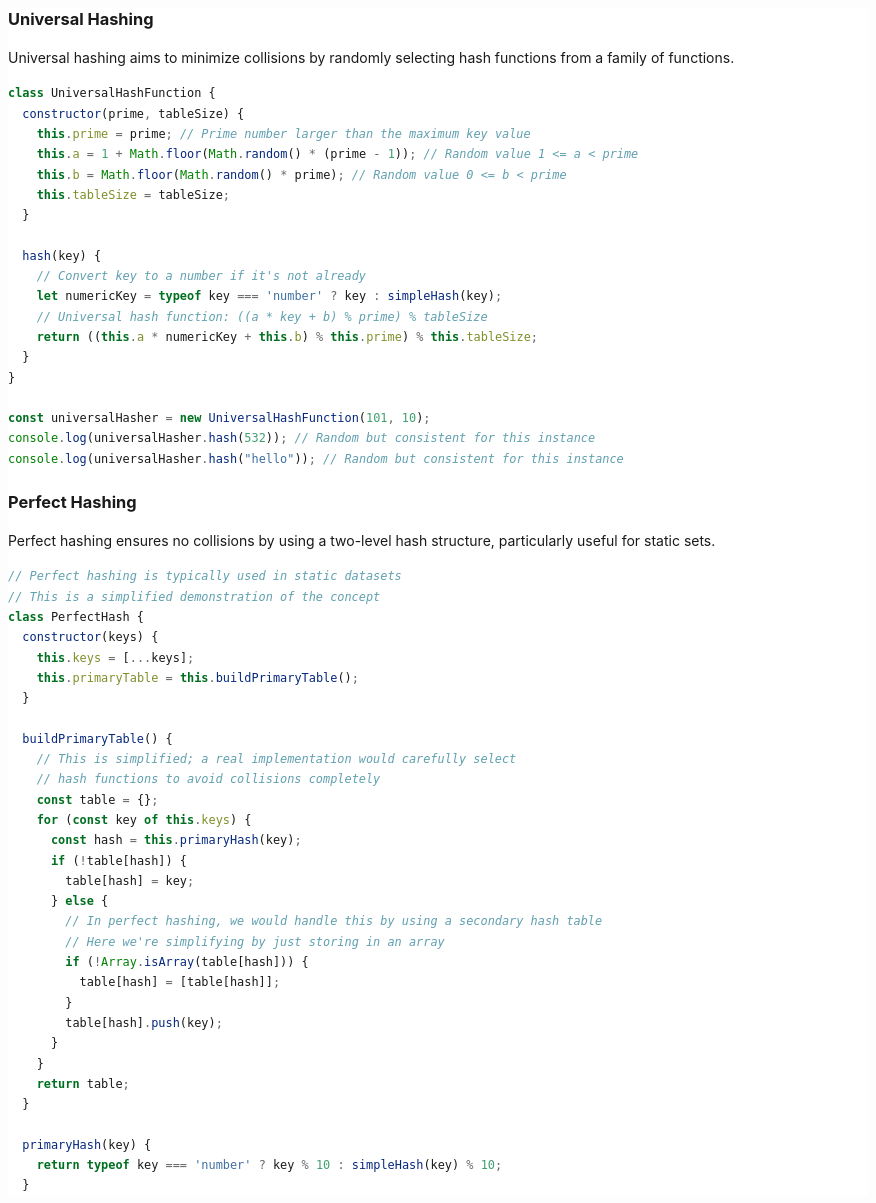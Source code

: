
### Universal Hashing

Universal hashing aims to minimize collisions by randomly selecting hash functions from a family of functions.

```javascript
class UniversalHashFunction {
  constructor(prime, tableSize) {
    this.prime = prime; // Prime number larger than the maximum key value
    this.a = 1 + Math.floor(Math.random() * (prime - 1)); // Random value 1 <= a < prime
    this.b = Math.floor(Math.random() * prime); // Random value 0 <= b < prime
    this.tableSize = tableSize;
  }
  
  hash(key) {
    // Convert key to a number if it's not already
    let numericKey = typeof key === 'number' ? key : simpleHash(key);
    // Universal hash function: ((a * key + b) % prime) % tableSize
    return ((this.a * numericKey + this.b) % this.prime) % this.tableSize;
  }
}

const universalHasher = new UniversalHashFunction(101, 10);
console.log(universalHasher.hash(532)); // Random but consistent for this instance
console.log(universalHasher.hash("hello")); // Random but consistent for this instance
```

### Perfect Hashing

Perfect hashing ensures no collisions by using a two-level hash structure, particularly useful for static sets.

```javascript
// Perfect hashing is typically used in static datasets
// This is a simplified demonstration of the concept
class PerfectHash {
  constructor(keys) {
    this.keys = [...keys];
    this.primaryTable = this.buildPrimaryTable();
  }
  
  buildPrimaryTable() {
    // This is simplified; a real implementation would carefully select
    // hash functions to avoid collisions completely
    const table = {};
    for (const key of this.keys) {
      const hash = this.primaryHash(key);
      if (!table[hash]) {
        table[hash] = key;
      } else {
        // In perfect hashing, we would handle this by using a secondary hash table
        // Here we're simplifying by just storing in an array
        if (!Array.isArray(table[hash])) {
          table[hash] = [table[hash]];
        }
        table[hash].push(key);
      }
    }
    return table;
  }
  
  primaryHash(key) {
    return typeof key === 'number' ? key % 10 : simpleHash(key) % 10;
  }
```